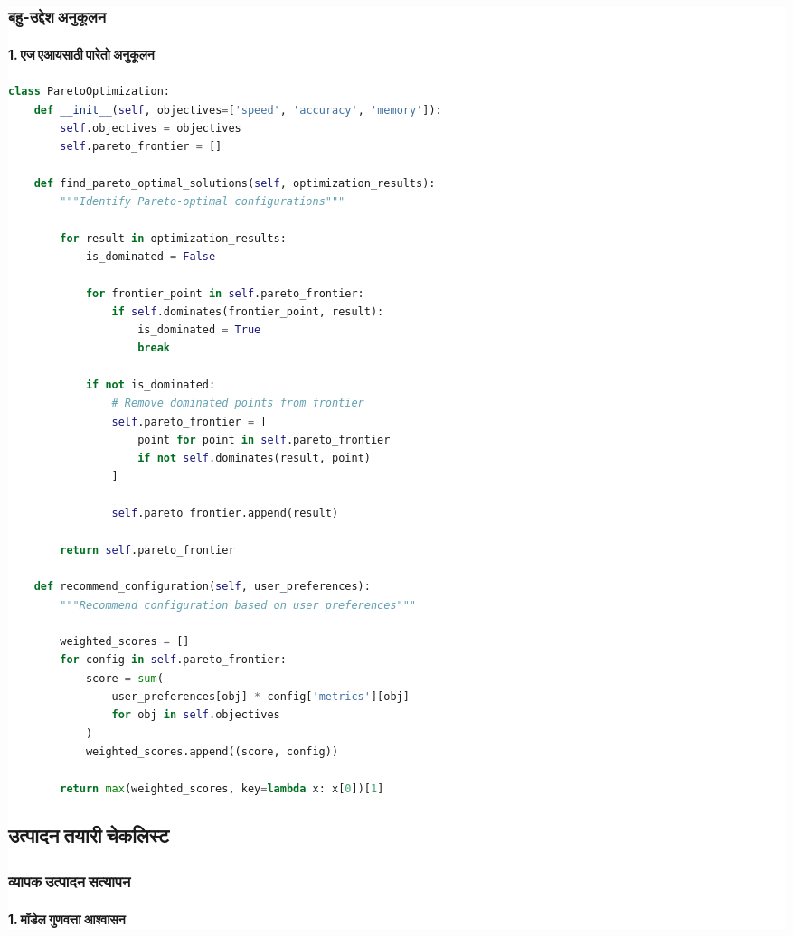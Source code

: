 ### बहु-उद्देश अनुकूलन

#### 1. एज एआयसाठी पारेतो अनुकूलन

```python
class ParetoOptimization:
    def __init__(self, objectives=['speed', 'accuracy', 'memory']):
        self.objectives = objectives
        self.pareto_frontier = []
    
    def find_pareto_optimal_solutions(self, optimization_results):
        """Identify Pareto-optimal configurations"""
        
        for result in optimization_results:
            is_dominated = False
            
            for frontier_point in self.pareto_frontier:
                if self.dominates(frontier_point, result):
                    is_dominated = True
                    break
            
            if not is_dominated:
                # Remove dominated points from frontier
                self.pareto_frontier = [
                    point for point in self.pareto_frontier 
                    if not self.dominates(result, point)
                ]
                
                self.pareto_frontier.append(result)
        
        return self.pareto_frontier
    
    def recommend_configuration(self, user_preferences):
        """Recommend configuration based on user preferences"""
        
        weighted_scores = []
        for config in self.pareto_frontier:
            score = sum(
                user_preferences[obj] * config['metrics'][obj] 
                for obj in self.objectives
            )
            weighted_scores.append((score, config))
        
        return max(weighted_scores, key=lambda x: x[0])[1]
```

## उत्पादन तयारी चेकलिस्ट

### व्यापक उत्पादन सत्यापन

#### 1. मॉडेल गुणवत्ता आश्वासन
